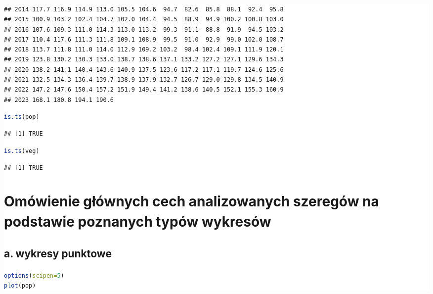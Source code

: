     ## 2014 117.7 116.9 114.9 113.0 105.5 104.6  94.7  82.6  85.8  88.1  92.4  95.8
    ## 2015 100.9 103.2 102.4 104.7 102.0 104.4  94.5  88.9  94.9 100.2 100.8 103.0
    ## 2016 107.6 109.3 111.0 114.3 113.0 113.2  99.3  91.1  88.8  91.9  94.5 103.2
    ## 2017 110.4 117.6 111.3 111.8 109.1 108.9  99.5  91.0  92.9  99.0 102.0 108.7
    ## 2018 113.7 111.8 111.0 114.0 112.9 109.2 103.2  98.4 102.4 109.1 111.9 120.1
    ## 2019 123.8 130.2 130.3 133.0 138.7 138.6 137.1 133.2 127.2 127.1 129.6 134.3
    ## 2020 138.2 141.1 140.4 143.6 140.9 137.5 123.6 117.2 117.1 119.7 124.6 125.6
    ## 2021 132.5 134.3 136.4 139.7 138.9 137.9 132.7 126.7 129.0 129.8 134.5 140.9
    ## 2022 147.2 147.6 150.4 157.2 151.9 149.4 141.2 138.6 140.5 152.1 155.3 160.9
    ## 2023 168.1 180.8 194.1 190.6

``` r
is.ts(pop)
```

    ## [1] TRUE

``` r
is.ts(veg)
```

    ## [1] TRUE

# Omówienie głównych cech analizowanych szeregów na podstawie poznanych typów wykresów

## a. wykresy punktowe

``` r
options(scipen=5)
plot(pop)
```
